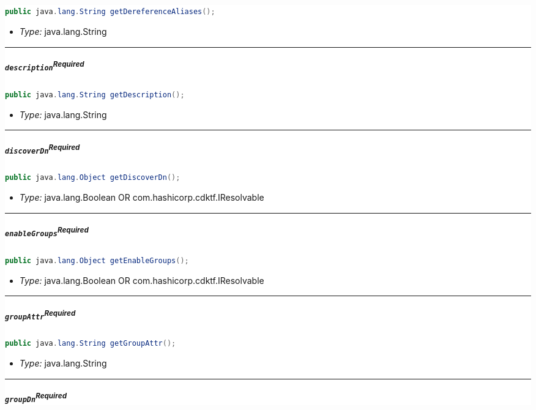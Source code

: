 ```java
public java.lang.String getDereferenceAliases();
```

- *Type:* java.lang.String

---

##### `description`<sup>Required</sup> <a name="description" id="@cdktf/provider-boundary.authMethodLdap.AuthMethodLdap.property.description"></a>

```java
public java.lang.String getDescription();
```

- *Type:* java.lang.String

---

##### `discoverDn`<sup>Required</sup> <a name="discoverDn" id="@cdktf/provider-boundary.authMethodLdap.AuthMethodLdap.property.discoverDn"></a>

```java
public java.lang.Object getDiscoverDn();
```

- *Type:* java.lang.Boolean OR com.hashicorp.cdktf.IResolvable

---

##### `enableGroups`<sup>Required</sup> <a name="enableGroups" id="@cdktf/provider-boundary.authMethodLdap.AuthMethodLdap.property.enableGroups"></a>

```java
public java.lang.Object getEnableGroups();
```

- *Type:* java.lang.Boolean OR com.hashicorp.cdktf.IResolvable

---

##### `groupAttr`<sup>Required</sup> <a name="groupAttr" id="@cdktf/provider-boundary.authMethodLdap.AuthMethodLdap.property.groupAttr"></a>

```java
public java.lang.String getGroupAttr();
```

- *Type:* java.lang.String

---

##### `groupDn`<sup>Required</sup> <a name="groupDn" id="@cdktf/provider-boundary.authMethodLdap.AuthMethodLdap.property.groupDn"></a>
